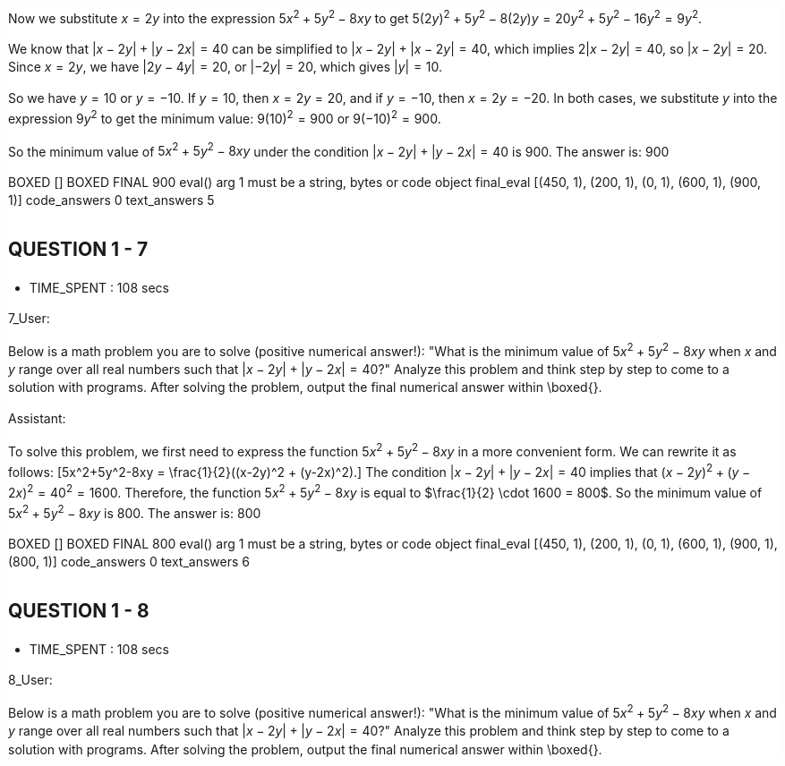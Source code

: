 Now we substitute $x = 2y$ into the expression $5x^2+5y^2-8xy$ to get $5(2y)^2 + 5y^2 - 8(2y)y = 20y^2 + 5y^2 - 16y^2 = 9y^2$.

We know that $|x-2y| + |y-2x| = 40$ can be simplified to $|x-2y| + |x-2y| = 40$, which implies $2|x-2y| = 40$, so $|x-2y| = 20$. Since $x = 2y$, we have $|2y-4y| = 20$, or $| -2y | = 20$, which gives $|y| = 10$.

So we have $y = 10$ or $y = -10$. If $y = 10$, then $x = 2y = 20$, and if $y = -10$, then $x = 2y = -20$. In both cases, we substitute $y$ into the expression $9y^2$ to get the minimum value: $9(10)^2 = 900$ or $9(-10)^2 = 900$.

So the minimum value of $5x^2+5y^2-8xy$ under the condition $|x-2y| + |y-2x| = 40$ is 900.
The answer is: $900$

BOXED []
BOXED FINAL 900
eval() arg 1 must be a string, bytes or code object final_eval
[(450, 1), (200, 1), (0, 1), (600, 1), (900, 1)]
code_answers 0 text_answers 5



## QUESTION 1 - 7 
- TIME_SPENT : 108 secs

7_User:

Below is a math problem you are to solve (positive numerical answer!):
"What is the minimum value of $5x^2+5y^2-8xy$ when $x$ and $y$ range over all real numbers such that $|x-2y| + |y-2x| = 40$?"
Analyze this problem and think step by step to come to a solution with programs. After solving the problem, output the final numerical answer within \boxed{}.

Assistant:

 To solve this problem, we first need to express the function $5x^2+5y^2-8xy$ in a more convenient form. We can rewrite it as follows:
\[5x^2+5y^2-8xy = \frac{1}{2}((x-2y)^2 + (y-2x)^2).\]
The condition $|x-2y| + |y-2x| = 40$ implies that $(x-2y)^2 + (y-2x)^2 = 40^2 = 1600$.
Therefore, the function $5x^2+5y^2-8xy$ is equal to $\frac{1}{2} \cdot 1600 = 800$.
So the minimum value of $5x^2+5y^2-8xy$ is 800. The answer is: $800$

BOXED []
BOXED FINAL 800
eval() arg 1 must be a string, bytes or code object final_eval
[(450, 1), (200, 1), (0, 1), (600, 1), (900, 1), (800, 1)]
code_answers 0 text_answers 6



## QUESTION 1 - 8 
- TIME_SPENT : 108 secs

8_User:

Below is a math problem you are to solve (positive numerical answer!):
"What is the minimum value of $5x^2+5y^2-8xy$ when $x$ and $y$ range over all real numbers such that $|x-2y| + |y-2x| = 40$?"
Analyze this problem and think step by step to come to a solution with programs. After solving the problem, output the final numerical answer within \boxed{}.
